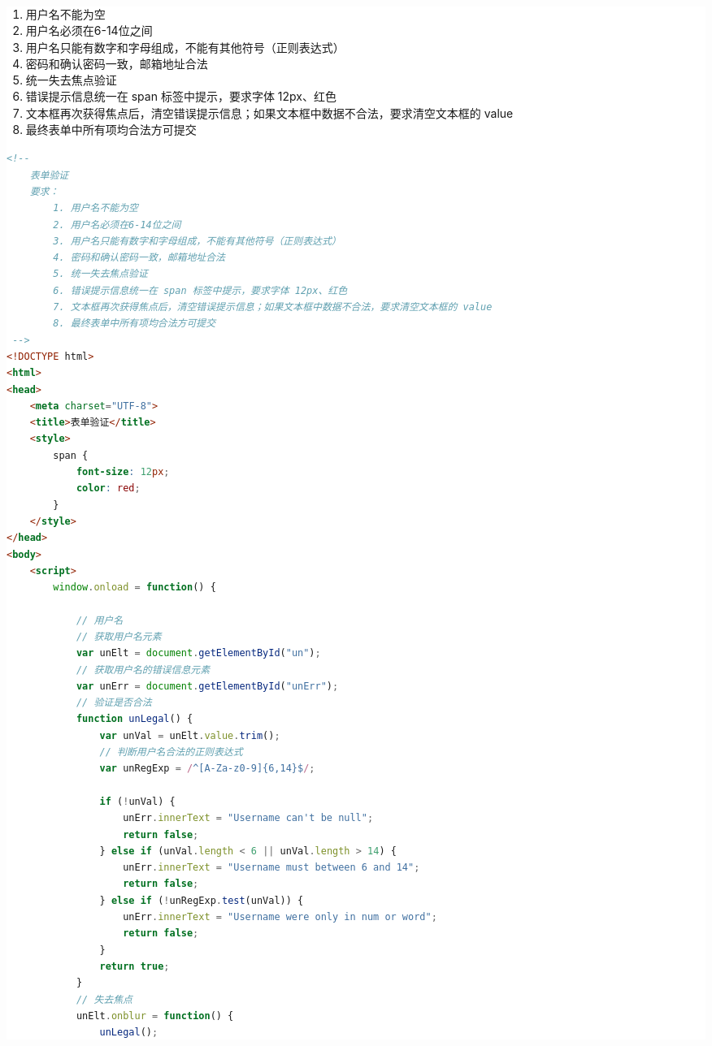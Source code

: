 1. 用户名不能为空
2. 用户名必须在6-14位之间
3. 用户名只能有数字和字母组成，不能有其他符号（正则表达式）
4. 密码和确认密码一致，邮箱地址合法
5. 统一失去焦点验证
6. 错误提示信息统一在 span 标签中提示，要求字体 12px、红色
7. 文本框再次获得焦点后，清空错误提示信息；如果文本框中数据不合法，要求清空文本框的 value
8. 最终表单中所有项均合法方可提交

```html
<!-- 
    表单验证
    要求：
        1. 用户名不能为空
        2. 用户名必须在6-14位之间
        3. 用户名只能有数字和字母组成，不能有其他符号（正则表达式）
        4. 密码和确认密码一致，邮箱地址合法
        5. 统一失去焦点验证
        6. 错误提示信息统一在 span 标签中提示，要求字体 12px、红色
        7. 文本框再次获得焦点后，清空错误提示信息；如果文本框中数据不合法，要求清空文本框的 value
        8. 最终表单中所有项均合法方可提交
 -->
<!DOCTYPE html>
<html>
<head>
    <meta charset="UTF-8">
    <title>表单验证</title>
    <style>
        span {
            font-size: 12px;
            color: red;
        }
    </style>
</head>
<body>
    <script>
        window.onload = function() {

            // 用户名
            // 获取用户名元素
            var unElt = document.getElementById("un");
            // 获取用户名的错误信息元素
            var unErr = document.getElementById("unErr");
            // 验证是否合法
            function unLegal() {
                var unVal = unElt.value.trim();
                // 判断用户名合法的正则表达式
                var unRegExp = /^[A-Za-z0-9]{6,14}$/;
                
                if (!unVal) {
                    unErr.innerText = "Username can't be null";
                    return false;
                } else if (unVal.length < 6 || unVal.length > 14) {
                    unErr.innerText = "Username must between 6 and 14";
                    return false;
                } else if (!unRegExp.test(unVal)) {
                    unErr.innerText = "Username were only in num or word";
                    return false;
                }
                return true;
            }
            // 失去焦点
            unElt.onblur = function() {
                unLegal();
```